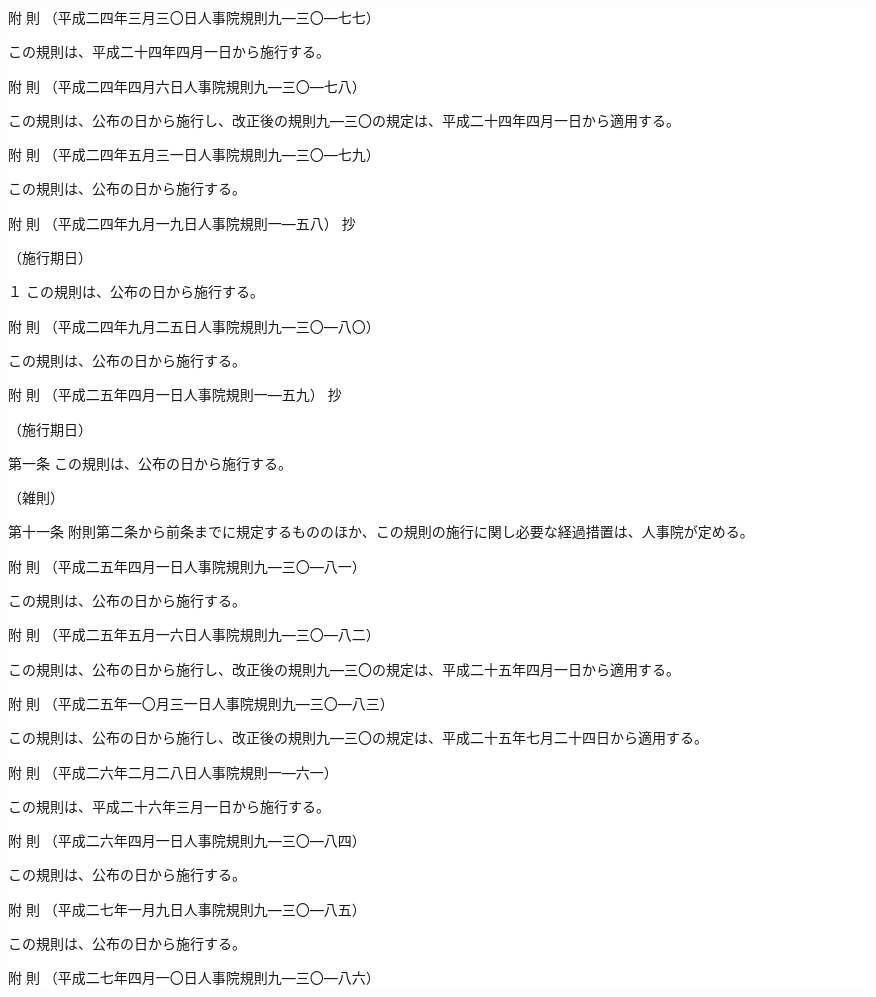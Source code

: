 附 則 （平成二四年三月三〇日人事院規則九―三〇―七七）

この規則は、平成二十四年四月一日から施行する。

附 則 （平成二四年四月六日人事院規則九―三〇―七八）

この規則は、公布の日から施行し、改正後の規則九―三〇の規定は、平成二十四年四月一日から適用する。

附 則 （平成二四年五月三一日人事院規則九―三〇―七九）

この規則は、公布の日から施行する。

附 則 （平成二四年九月一九日人事院規則一―五八） 抄

（施行期日）

１ この規則は、公布の日から施行する。

附 則 （平成二四年九月二五日人事院規則九―三〇―八〇）

この規則は、公布の日から施行する。

附 則 （平成二五年四月一日人事院規則一―五九） 抄

（施行期日）

第一条 この規則は、公布の日から施行する。

（雑則）

第十一条 附則第二条から前条までに規定するもののほか、この規則の施行に関し必要な経過措置は、人事院が定める。

附 則 （平成二五年四月一日人事院規則九―三〇―八一）

この規則は、公布の日から施行する。

附 則 （平成二五年五月一六日人事院規則九―三〇―八二）

この規則は、公布の日から施行し、改正後の規則九―三〇の規定は、平成二十五年四月一日から適用する。

附 則 （平成二五年一〇月三一日人事院規則九―三〇―八三）

この規則は、公布の日から施行し、改正後の規則九―三〇の規定は、平成二十五年七月二十四日から適用する。

附 則 （平成二六年二月二八日人事院規則一―六一）

この規則は、平成二十六年三月一日から施行する。

附 則 （平成二六年四月一日人事院規則九―三〇―八四）

この規則は、公布の日から施行する。

附 則 （平成二七年一月九日人事院規則九―三〇―八五）

この規則は、公布の日から施行する。

附 則 （平成二七年四月一〇日人事院規則九―三〇―八六）

